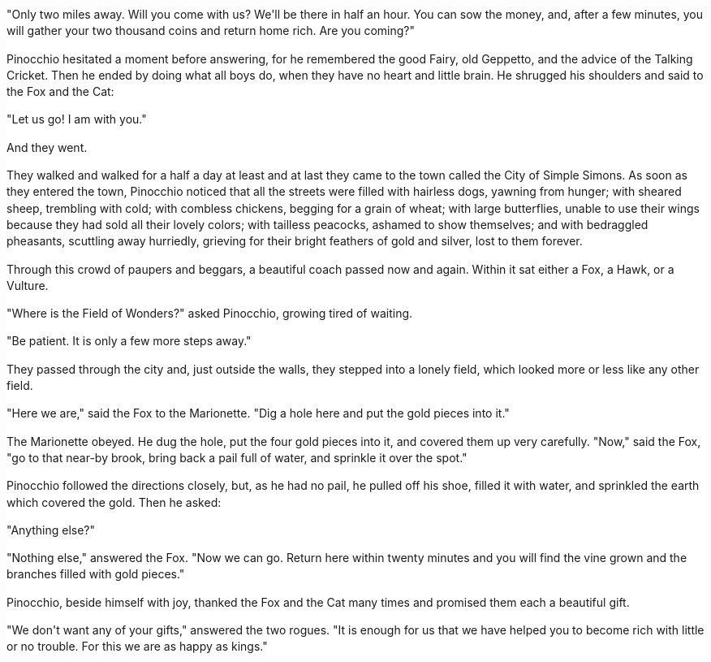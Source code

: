 "Only two miles away. Will you come with us? We'll be there in half an
hour. You can sow the money, and, after a few minutes, you will gather
your two thousand coins and return home rich. Are you coming?"

Pinocchio hesitated a moment before answering, for he remembered the
good Fairy, old Geppetto, and the advice of the Talking Cricket. Then he
ended by doing what all boys do, when they have no heart and little
brain. He shrugged his shoulders and said to the Fox and the Cat:

"Let us go! I am with you."

And they went.

They walked and walked for a half a day at least and at last they came
to the town called the City of Simple Simons. As soon as they entered
the town, Pinocchio noticed that all the streets were filled with
hairless dogs, yawning from hunger; with sheared sheep, trembling with
cold; with combless chickens, begging for a grain of wheat; with large
butterflies, unable to use their wings because they had sold all their
lovely colors; with tailless peacocks, ashamed to show themselves; and
with bedraggled pheasants, scuttling away hurriedly, grieving for their
bright feathers of gold and silver, lost to them forever.

Through this crowd of paupers and beggars, a beautiful coach passed now
and again. Within it sat either a Fox, a Hawk, or a Vulture.

"Where is the Field of Wonders?" asked Pinocchio, growing tired of
waiting.

"Be patient. It is only a few more steps away."

They passed through the city and, just outside the walls, they stepped
into a lonely field, which looked more or less like any other field.

"Here we are," said the Fox to the Marionette. "Dig a hole here and put
the gold pieces into it."

The Marionette obeyed. He dug the hole, put the four gold pieces into
it, and covered them up very carefully. "Now," said the Fox, "go to that
near-by brook, bring back a pail full of water, and sprinkle it over the
spot."

Pinocchio followed the directions closely, but, as he had no pail, he
pulled off his shoe, filled it with water, and sprinkled the earth which
covered the gold. Then he asked:

"Anything else?"

"Nothing else," answered the Fox. "Now we can go. Return here within
twenty minutes and you will find the vine grown and the branches filled
with gold pieces."

Pinocchio, beside himself with joy, thanked the Fox and the Cat many
times and promised them each a beautiful gift.

"We don't want any of your gifts," answered the two rogues. "It is
enough for us that we have helped you to become rich with little or no
trouble. For this we are as happy as kings."
